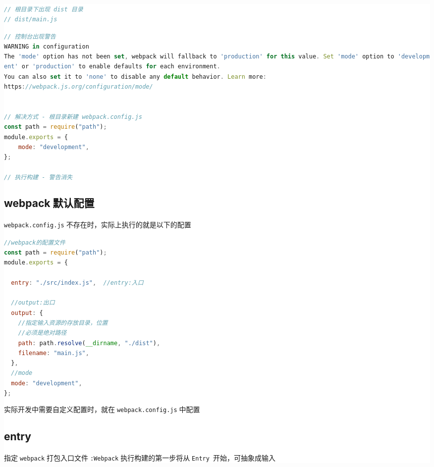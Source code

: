 ```js
// 根目录下出现 dist 目录
// dist/main.js
```

```js
// 控制台出现警告
WARNING in configuration
The 'mode' option has not been set, webpack will fallback to 'production' for this value. Set 'mode' option to 'development' or 'production' to enable defaults for each environment.
You can also set it to 'none' to disable any default behavior. Learn more: 
https://webpack.js.org/configuration/mode/


// 解决方式 - 根目录新建 webpack.config.js
const path = require("path");
module.exports = {
    mode: "development",
};

// 执行构建 - 警告消失
```



## webpack 默认配置

`webpack.config.js` 不存在时，实际上执行的就是以下的配置

```js
//webpack的配置文件
const path = require("path");
module.exports = {

  entry: "./src/index.js",	//entry:入口
  
  //output:出口
  output: {
    //指定输入资源的存放目录，位置
    //必须是绝对路径
    path: path.resolve(__dirname, "./dist"),
    filename: "main.js",
  },
  //mode
  mode: "development",
};
```

实际开发中需要自定义配置时，就在 `webpack.config.js`  中配置



## entry

指定 `webpack` 打包⼊⼝⽂件 `:Webpack`  执⾏构建的第⼀步将从 `Entry `开始，可抽象成输⼊
